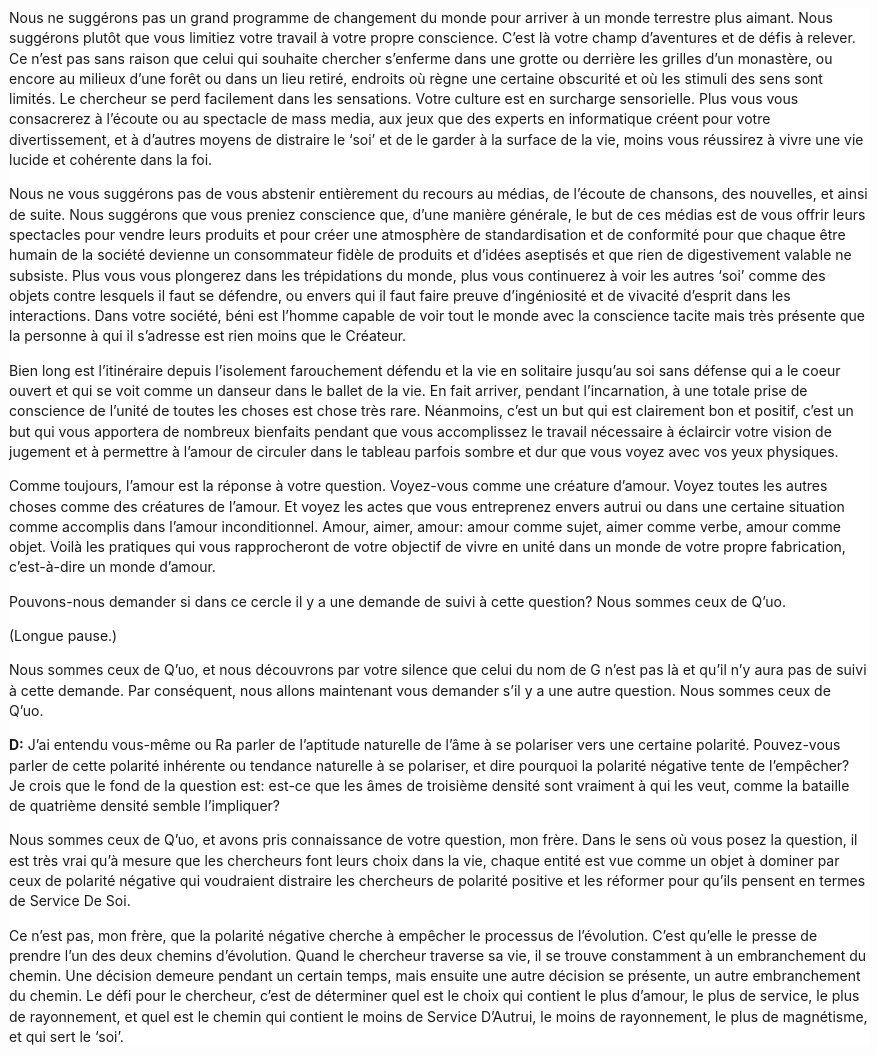 <p>Nous ne suggérons pas un grand programme de changement du monde pour arriver à un monde terrestre plus aimant. Nous suggérons plutôt que vous limitiez votre travail à votre propre conscience. C’est là votre champ d’aventures et de défis à relever. Ce n’est pas sans raison que celui qui souhaite chercher s’enferme dans une grotte ou derrière les grilles d’un monastère, ou encore au milieux d’une forêt ou dans un lieu retiré, endroits où règne une certaine obscurité et où les stimuli des sens sont limités. Le chercheur se perd facilement dans les sensations. Votre culture est en surcharge sensorielle. Plus vous vous consacrerez à l’écoute ou au spectacle de mass media, aux jeux que des experts en informatique créent pour votre divertissement, et à d’autres moyens de distraire le ‘soi’ et de le garder à la surface de la vie, moins vous réussirez à vivre une vie lucide et cohérente dans la foi.</p>
<p>Nous ne vous suggérons pas de vous abstenir entièrement du recours au médias, de l’écoute de chansons, des nouvelles, et ainsi de suite. Nous suggérons que vous preniez conscience que, d’une manière générale, le but de ces médias est de vous offrir leurs spectacles pour vendre leurs produits et pour créer une atmosphère de standardisation et de conformité pour que chaque être humain de la société devienne un consommateur fidèle de produits et d’idées aseptisés et que rien de digestivement valable ne subsiste. Plus vous vous plongerez dans les trépidations du monde, plus vous continuerez à voir les autres ‘soi’ comme des objets contre lesquels il faut se défendre, ou envers qui il faut faire preuve d’ingéniosité et de vivacité d’esprit dans les interactions. Dans votre société, béni est l’homme capable de voir tout le monde avec la conscience tacite mais très présente que la personne à qui il s’adresse est rien moins que le Créateur.</p>
<p>Bien long est l’itinéraire depuis l’isolement farouchement défendu et la vie en solitaire jusqu’au soi sans défense qui a le coeur ouvert et qui se voit comme un danseur dans le ballet de la vie. En fait arriver, pendant l’incarnation, à une totale prise de conscience de l’unité de toutes les choses est chose très rare. Néanmoins, c’est un but qui est clairement bon et positif, c’est un but qui vous apportera de nombreux bienfaits pendant que vous accomplissez le travail nécessaire à éclaircir votre vision de jugement et à permettre à l’amour de circuler dans le tableau parfois sombre et dur que vous voyez avec vos yeux physiques.</p>
<p>Comme toujours, l’amour est la réponse à votre question. Voyez-vous comme une créature d’amour. Voyez toutes les autres choses comme des créatures de l’amour. Et voyez les actes que vous entreprenez envers autrui ou dans une certaine situation comme accomplis dans l’amour inconditionnel. Amour, aimer, amour: amour comme sujet, aimer comme verbe, amour comme objet. Voilà les pratiques qui vous rapprocheront de votre objectif de vivre en unité dans un monde de votre propre fabrication, c’est-à-dire un monde d’amour.</p>
<p>Pouvons-nous demander si dans ce cercle il y a une demande de suivi à cette question? Nous sommes ceux de Q’uo.</p>
<p class="comment">(Longue pause.)</p>
<p>Nous sommes ceux de Q’uo, et nous découvrons par votre silence que celui du nom de G n’est pas là et qu’il n’y aura pas de suivi à cette demande. Par conséquent, nous allons maintenant vous demander s’il y a une autre question. Nous sommes ceux de Q’uo.</p>
<p><strong>D:</strong> J’ai entendu vous-même ou Ra parler de l’aptitude naturelle de l’âme à se polariser vers une certaine polarité. Pouvez-vous parler de cette polarité inhérente ou tendance naturelle à se polariser, et dire pourquoi la polarité négative tente de l’empêcher? Je crois que le fond de la question est: est-ce que les âmes de troisième densité sont vraiment à qui les veut, comme la bataille de quatrième densité semble l’impliquer?</p>
<p>Nous sommes ceux de Q’uo, et avons pris connaissance de votre question, mon frère. Dans le sens où vous posez la question, il est très vrai qu’à mesure que les chercheurs font leurs choix dans la vie, chaque entité est vue comme un objet à dominer par ceux de polarité négative qui voudraient distraire les chercheurs de polarité positive et les réformer pour qu’ils pensent en termes de Service De Soi.</p>
<p>Ce n’est pas, mon frère, que la polarité négative cherche à empêcher le processus de l’évolution. C’est qu’elle le presse de prendre l’un des deux chemins d’évolution. Quand le chercheur traverse sa vie, il se trouve constamment à un embranchement du chemin. Une décision demeure pendant un certain temps, mais ensuite une autre décision se présente, un autre embranchement du chemin. Le défi pour le chercheur, c’est de déterminer quel est le choix qui contient le plus d’amour, le plus de service, le plus de rayonnement, et quel est le chemin qui contient le moins de Service D’Autrui, le moins de rayonnement, le plus de magnétisme, et qui sert le ‘soi’.</p>